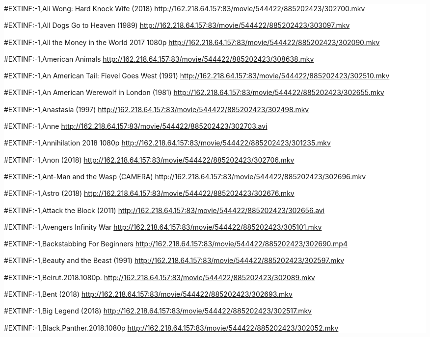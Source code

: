 #EXTINF:-1,Ali Wong: Hard Knock Wife (2018)
http://162.218.64.157:83/movie/544422/885202423/302700.mkv

#EXTINF:-1,All Dogs Go to Heaven (1989)
http://162.218.64.157:83/movie/544422/885202423/303097.mkv

#EXTINF:-1,All the Money in the World 2017 1080p
http://162.218.64.157:83/movie/544422/885202423/302090.mkv

#EXTINF:-1,American Animals
http://162.218.64.157:83/movie/544422/885202423/308638.mkv

#EXTINF:-1,An American Tail: Fievel Goes West (1991)
http://162.218.64.157:83/movie/544422/885202423/302510.mkv

#EXTINF:-1,An American Werewolf in London (1981)
http://162.218.64.157:83/movie/544422/885202423/302655.mkv

#EXTINF:-1,Anastasia (1997)
http://162.218.64.157:83/movie/544422/885202423/302498.mkv

#EXTINF:-1,Anne
http://162.218.64.157:83/movie/544422/885202423/302703.avi

#EXTINF:-1,Annihilation 2018 1080p
http://162.218.64.157:83/movie/544422/885202423/301235.mkv

#EXTINF:-1,Anon (2018)
http://162.218.64.157:83/movie/544422/885202423/302706.mkv

#EXTINF:-1,Ant-Man and the Wasp (CAMERA)
http://162.218.64.157:83/movie/544422/885202423/302696.mkv

#EXTINF:-1,Astro (2018)
http://162.218.64.157:83/movie/544422/885202423/302676.mkv

#EXTINF:-1,Attack the Block (2011)
http://162.218.64.157:83/movie/544422/885202423/302656.avi

#EXTINF:-1,Avengers Infinity War
http://162.218.64.157:83/movie/544422/885202423/305101.mkv

#EXTINF:-1,Backstabbing For Beginners
http://162.218.64.157:83/movie/544422/885202423/302690.mp4

#EXTINF:-1,Beauty and the Beast (1991)
http://162.218.64.157:83/movie/544422/885202423/302597.mkv

#EXTINF:-1,Beirut.2018.1080p.
http://162.218.64.157:83/movie/544422/885202423/302089.mkv

#EXTINF:-1,Bent (2018)
http://162.218.64.157:83/movie/544422/885202423/302693.mkv

#EXTINF:-1,Big Legend (2018)
http://162.218.64.157:83/movie/544422/885202423/302517.mkv

#EXTINF:-1,Black.Panther.2018.1080p
http://162.218.64.157:83/movie/544422/885202423/302052.mkv
